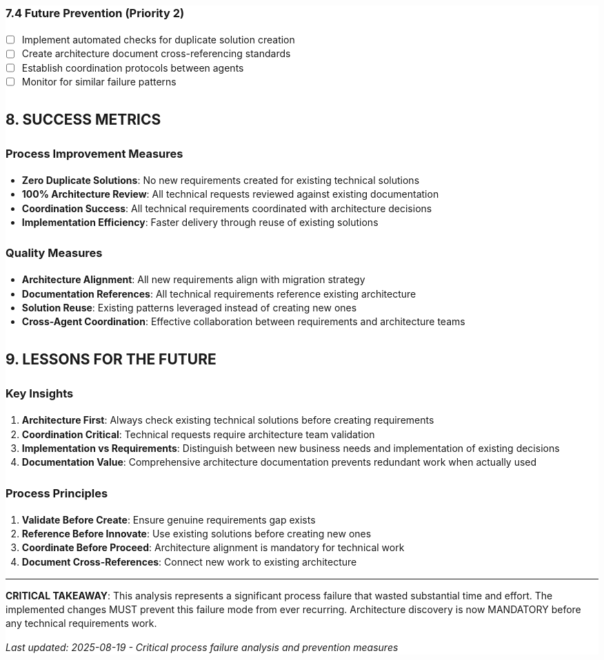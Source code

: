 ### 7.4 Future Prevention (Priority 2)
- [ ] Implement automated checks for duplicate solution creation
- [ ] Create architecture document cross-referencing standards
- [ ] Establish coordination protocols between agents
- [ ] Monitor for similar failure patterns

## 8. SUCCESS METRICS

### Process Improvement Measures
- **Zero Duplicate Solutions**: No new requirements created for existing technical solutions
- **100% Architecture Review**: All technical requests reviewed against existing documentation
- **Coordination Success**: All technical requirements coordinated with architecture decisions
- **Implementation Efficiency**: Faster delivery through reuse of existing solutions

### Quality Measures
- **Architecture Alignment**: All new requirements align with migration strategy
- **Documentation References**: All technical requirements reference existing architecture
- **Solution Reuse**: Existing patterns leveraged instead of creating new ones
- **Cross-Agent Coordination**: Effective collaboration between requirements and architecture teams

## 9. LESSONS FOR THE FUTURE

### Key Insights
1. **Architecture First**: Always check existing technical solutions before creating requirements
2. **Coordination Critical**: Technical requests require architecture team validation
3. **Implementation vs Requirements**: Distinguish between new business needs and implementation of existing decisions
4. **Documentation Value**: Comprehensive architecture documentation prevents redundant work when actually used

### Process Principles
1. **Validate Before Create**: Ensure genuine requirements gap exists
2. **Reference Before Innovate**: Use existing solutions before creating new ones
3. **Coordinate Before Proceed**: Architecture alignment is mandatory for technical work
4. **Document Cross-References**: Connect new work to existing architecture

---

**CRITICAL TAKEAWAY**: This analysis represents a significant process failure that wasted substantial time and effort. The implemented changes MUST prevent this failure mode from ever recurring. Architecture discovery is now MANDATORY before any technical requirements work.

*Last updated: 2025-08-19 - Critical process failure analysis and prevention measures*